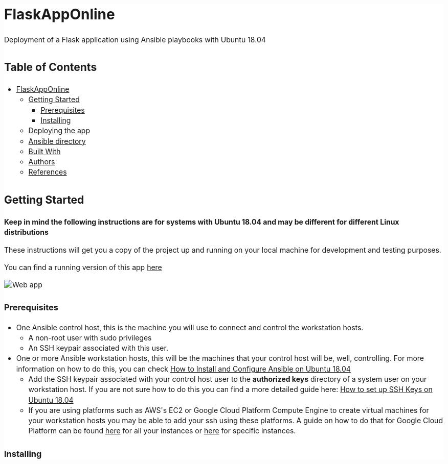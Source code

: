 # FlaskAppOnline

Deployment of a Flask application using Ansible playbooks with Ubuntu 18.04

## Table of Contents

- [FlaskAppOnline](#flaskapponline)
  * [Getting Started](#getting-started)
    + [Prerequisites](#prerequisites)
    + [Installing](#installing)
  * [Deploying the app](#deploying-the-app)
  * [Ansible directory](#ansible-directory)
  * [Built With](#built-with)
  * [Authors](#authors)
  * [References](#references)

## Getting Started

**Keep in mind the following instructions are for systems with Ubuntu 18.04 and may be different for different Linux distributions**

These instructions will get you a copy of the project up and running on your local machine for development and testing purposes.

You can find a running version of this app [here](https://ormucotest.tk)

![Web app](https://i.imgur.com/9pWGYoR.png)

### Prerequisites

* One Ansible control host, this is the machine you will use to connect and control the workstation hosts.
    * A non-root user with sudo privileges
    * An SSH keypair associated with this user.
* One or more Ansible workstation hosts, this will be the machines that your control host will be, well, controlling. For more information on how to do this, you can check [How to Install and Configure Ansible on Ubuntu 18.04](https://www.digitalocean.com/community/tutorials/how-to-install-and-configure-ansible-on-ubuntu-18-04)
    * Add the SSH keypair associated with your control host user to the __authorized keys__ directory of a system user on your workstation host. If you are not sure how to do this you can find a more detailed guide here: [How to set up SSH Keys on Ubuntu 18.04](https://www.digitalocean.com/community/tutorials/how-to-set-up-ssh-keys-on-ubuntu-1804)
    * If you are using platforms such as  AWS's EC2 or  Google Cloud Platform Compute Engine to create virtual machines for your workstation hosts you may be able to add your ssh using these platforms. A guide on how to do that for Google Cloud Platform can be found [here](https://cloud.google.com/compute/docs/instances/adding-removing-ssh-keys#project-wide) for all your instances or [here](https://cloud.google.com/compute/docs/instances/adding-removing-ssh-keys#instance-only) for specific instances.

### Installing
